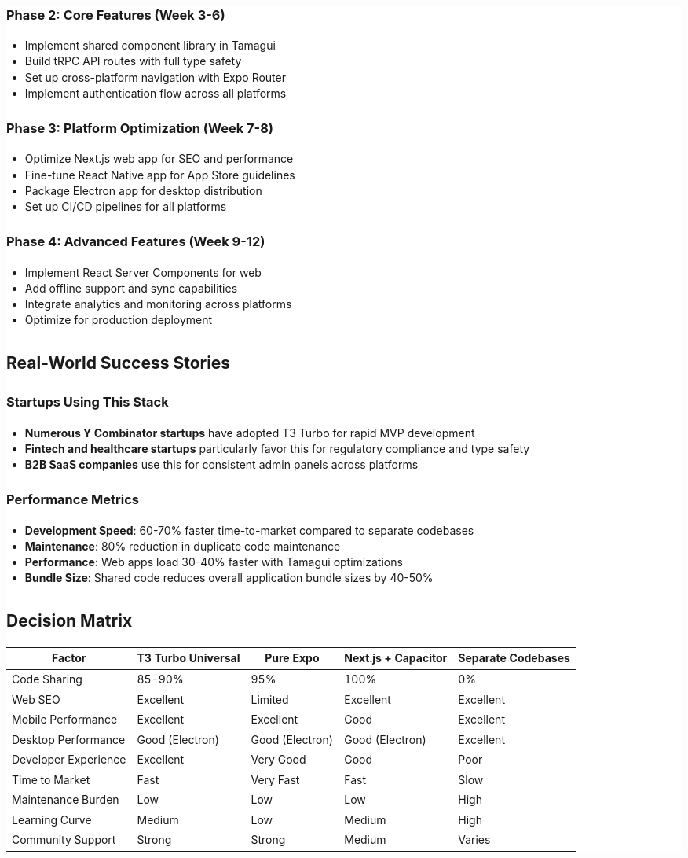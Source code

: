 ### Phase 2: Core Features (Week 3-6)
- Implement shared component library in Tamagui
- Build tRPC API routes with full type safety
- Set up cross-platform navigation with Expo Router
- Implement authentication flow across all platforms

### Phase 3: Platform Optimization (Week 7-8)
- Optimize Next.js web app for SEO and performance
- Fine-tune React Native app for App Store guidelines
- Package Electron app for desktop distribution
- Set up CI/CD pipelines for all platforms

### Phase 4: Advanced Features (Week 9-12)
- Implement React Server Components for web
- Add offline support and sync capabilities
- Integrate analytics and monitoring across platforms
- Optimize for production deployment

## Real-World Success Stories

### Startups Using This Stack
- **Numerous Y Combinator startups** have adopted T3 Turbo for rapid MVP development
- **Fintech and healthcare startups** particularly favor this for regulatory compliance and type safety
- **B2B SaaS companies** use this for consistent admin panels across platforms

### Performance Metrics
- **Development Speed**: 60-70% faster time-to-market compared to separate codebases
- **Maintenance**: 80% reduction in duplicate code maintenance
- **Performance**: Web apps load 30-40% faster with Tamagui optimizations
- **Bundle Size**: Shared code reduces overall application bundle sizes by 40-50%

## Decision Matrix

| Factor | T3 Turbo Universal | Pure Expo | Next.js + Capacitor | Separate Codebases |
|--------|-------------------|-----------|---------------------|-------------------|
| Code Sharing | 85-90% | 95% | 100% | 0% |
| Web SEO | Excellent | Limited | Excellent | Excellent |
| Mobile Performance | Excellent | Excellent | Good | Excellent |
| Desktop Performance | Good (Electron) | Good (Electron) | Good (Electron) | Excellent |
| Developer Experience | Excellent | Very Good | Good | Poor |
| Time to Market | Fast | Very Fast | Fast | Slow |
| Maintenance Burden | Low | Low | Low | High |
| Learning Curve | Medium | Low | Medium | High |
| Community Support | Strong | Strong | Medium | Varies |
